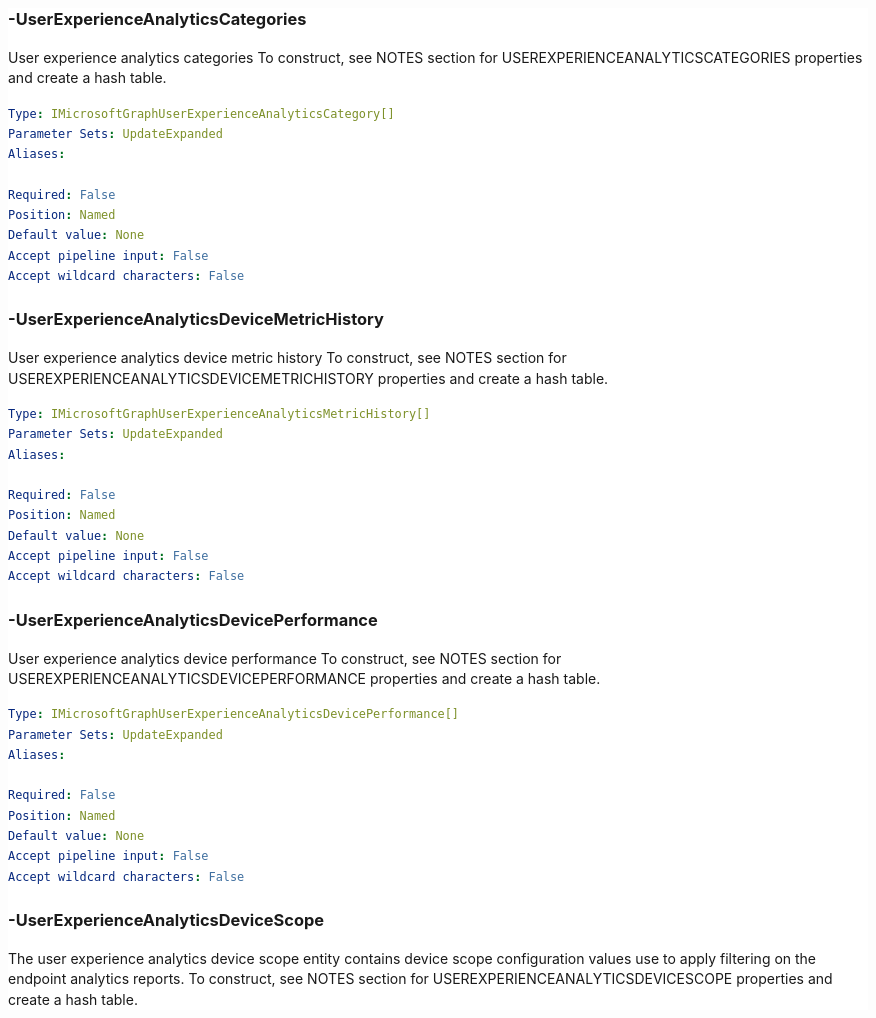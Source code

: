 ### -UserExperienceAnalyticsCategories
User experience analytics categories
To construct, see NOTES section for USEREXPERIENCEANALYTICSCATEGORIES properties and create a hash table.

```yaml
Type: IMicrosoftGraphUserExperienceAnalyticsCategory[]
Parameter Sets: UpdateExpanded
Aliases:

Required: False
Position: Named
Default value: None
Accept pipeline input: False
Accept wildcard characters: False
```

### -UserExperienceAnalyticsDeviceMetricHistory
User experience analytics device metric history
To construct, see NOTES section for USEREXPERIENCEANALYTICSDEVICEMETRICHISTORY properties and create a hash table.

```yaml
Type: IMicrosoftGraphUserExperienceAnalyticsMetricHistory[]
Parameter Sets: UpdateExpanded
Aliases:

Required: False
Position: Named
Default value: None
Accept pipeline input: False
Accept wildcard characters: False
```

### -UserExperienceAnalyticsDevicePerformance
User experience analytics device performance
To construct, see NOTES section for USEREXPERIENCEANALYTICSDEVICEPERFORMANCE properties and create a hash table.

```yaml
Type: IMicrosoftGraphUserExperienceAnalyticsDevicePerformance[]
Parameter Sets: UpdateExpanded
Aliases:

Required: False
Position: Named
Default value: None
Accept pipeline input: False
Accept wildcard characters: False
```

### -UserExperienceAnalyticsDeviceScope
The user experience analytics device scope entity contains device scope configuration values use to apply filtering on the endpoint analytics reports.
To construct, see NOTES section for USEREXPERIENCEANALYTICSDEVICESCOPE properties and create a hash table.
